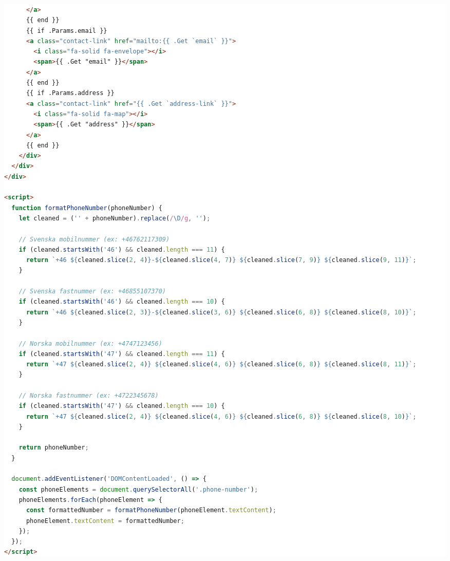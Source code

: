 ```html
      </a>
      {{ end }}
      {{ if .Params.email }}
      <a class="contact-link" href="mailto:{{ .Get `email` }}">
        <i class="fa-solid fa-envelope"></i>
        <span>{{ .Get "email" }}</span>
      </a>
      {{ end }}
      {{ if .Params.address }}
      <a class="contact-link" href="{{ .Get `address-link` }}">
        <i class="fa-solid fa-map"></i>
        <span>{{ .Get "address" }}</span>
      </a>
      {{ end }}
    </div>
  </div>
</div>

<script>
  function formatPhoneNumber(phoneNumber) {
    let cleaned = ('' + phoneNumber).replace(/\D/g, '');

    // Svenska mobilnummer (ex: +46762117309)
    if (cleaned.startsWith('46') && cleaned.length === 11) {
      return `+46 ${cleaned.slice(2, 4)}-${cleaned.slice(4, 7)} ${cleaned.slice(7, 9)} ${cleaned.slice(9, 11)}`;
    }

    // Svenska fastnummer (ex: +46855107370)
    if (cleaned.startsWith('46') && cleaned.length === 10) {
      return `+46 ${cleaned.slice(2, 3)}-${cleaned.slice(3, 6)} ${cleaned.slice(6, 8)} ${cleaned.slice(8, 10)}`;
    }

    // Norska mobilnummer (ex: +4747123456)
    if (cleaned.startsWith('47') && cleaned.length === 11) {
      return `+47 ${cleaned.slice(2, 4)} ${cleaned.slice(4, 6)} ${cleaned.slice(6, 8)} ${cleaned.slice(8, 11)}`;
    }

    // Norska fastnummer (ex: +4722345678)
    if (cleaned.startsWith('47') && cleaned.length === 10) {
      return `+47 ${cleaned.slice(2, 4)} ${cleaned.slice(4, 6)} ${cleaned.slice(6, 8)} ${cleaned.slice(8, 10)}`;
    }

    return phoneNumber;
  }

  document.addEventListener('DOMContentLoaded', () => {
    const phoneElements = document.querySelectorAll('.phone-number');
    phoneElements.forEach(phoneElement => {
      const formattedNumber = formatPhoneNumber(phoneElement.textContent);
      phoneElement.textContent = formattedNumber;
    });
  });
</script>
```
